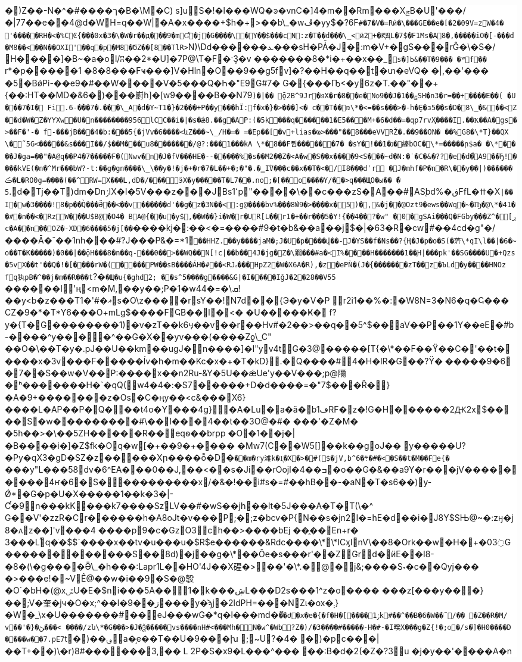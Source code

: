 �)Z��-N�\^�#����ך�B�\M�C) s]u�ًS�!�l���WQ�ͽ�vnC�]4�m��Rm���XݘB�U'���/�|77��e��4@d�WH=q��W|�A�x����+$h� +>��b\_�wڦ�yy$�?6F`#�7�V�=Rѝ�\���GE��e�[�2�09V=zW�4�
'ּ�����RH�<�%CϾ{���0x�3�\�W�r��д���9�mG͌�j�G�� ��\�Y��$���cN:z�T��d���\_<ӥ2+�ԞԬL�7$�F1Ms�A8�,�����iO�[-���d�M8��<��N ��OXI'��q�p�M8�ԾZ��[8��TlR>`N)\Dd������ܥ���sH�PǠ�J�:m�V+�gS���rĜ�\�S�/H����]�B~�a�ol/ʭ��2\*�U]�7P@\T�F�ˑҘ�v
�������8�\*i�+��x��\_`s�]Ь&��T�9��� �ʷf��`r\*�p�����1
�8�8���Fҹ���]V�Hln�O��9��g5f͙v]�?��H��q��t�տ�eVQ�
�|,��'��� �5�BǿPi-��e9�#��W����V� 5���Q�Һ�"E9G#7�
G�{���Ҧ<�y6z�T.��"� �+{��:HT��MD�&6�)���嶎h]� [w9����B��N79`)�|�� ǭ2B^9Jr�ܦX�r�8��e�Nѻ9��J�ݘ��1SH�n3�r=��+����E��(
�U���7�I�
Fi.6-�̀��7�.���\_A�d�Y~T1�}�2���+P��y���hÏ:f�x�}�>���]<�
c��T��ռ\*�<=��s���>�-h�Ȩ�з5��s�D�8\_�&𭍎��<Z��d�W�Z�YYX w�U�n��������956lCC��i�|�s�ǽ8.��g�AP:(�5k���q������1�E5���M+�6�d��=�qp7rvҲ����I.��Ҟ��A�gs�>��F�'-�
f-���jB���4�b:���5{�jVv�6����<ևZ���~\_/H�=�
=�Ep��[�v+lias�Ҩ>���"��8���eVVRŽ�.��9��ON�
��%G8�\*T}��QX\�˜5G<�����&s���I��/$��M���u8������ �/@?:���1���kA \*�8��F퓜������7�
�sY�!��נ�1�縥bOC�\*=�����ր$a� �\*����J�ga=��"�A@q��P4�7�����F� (Nwv�n�J�fV���HE�--�����%�s��M2��Z�<A�w �S��x����9<S���~d�N:�˙�С�&�??�e�d�֩A9��Ђ!����kVE(�n�^Mr���bW?-t:�� g�gn����\_\��y�!�j�+�r�7�L��+�;�"�.�̳IؓV���c��x��T�<�/I8���dՙr
�J�mhf�P�n�R\��y��|)������ڪ�L�RO0g=����(��^RW=X���Լ,dD�/���ӭX�y�����T�L7��.no;�[��o����Y/��>q���ЩΟ�ы��
̈́�5`.d�Tj��T)dm�DnݫIX�I�5V���z���JBsߵ1p"����\��c���zS�A��#AS֚bd%�ڧFfL�ߚ�X`|��I�w�3����!8�p��Q̀���Ӛ��<��v������d'��g�z�3N ��<:g@����bv%���8ܵW9 �>����x�5)�,&�j��@Ozt9� ews��Wq�~�Ҧ�@\* �41��#�n��<�RzW���U$B@�O4�
BA@{��u�y$԰,��W��}i�W�r�UR[L��r1�+��r���5�Y!{��4��?�w"
�0�gSAi���Q�FGby���Z^�[ڔc�A��n��OZ�-XD�6����5�j[��`����kj�:��<�=�� ��#9�t�b&��a��j $�|�63�R�cw#��4cd�g"�/����Ā�˘��1nh���#?J���P&�=\*1`��HHZ.��y����jaM�;J�U�p����վ��-J�YS��f�Ns��?{Ң�J�p�o�S(�䓅\*qI\l��|�6�~o��T�K�����)�0��|��ǭH���8�n��q-���0��>��WQ��N[!c|��b��4J�jg�Z�\躢���#a�<I%����H�������1��֛H|���pk'��SG��� �U�+Qzs�5vX��t'��Q�!�[��� �rW�(����  PW��sB����ÁH�#��<RJہ���HpZ2�W�X6A�R),�z�ePǸ�(J�{����� �� zT�� z�ЪLd�y����HNOzfq犱pB�^��j�m��R���t`?�`�Щ�u{�ghd2 ;
��s^5����g����&G|�I����IǧJ�2�28��V55`������I'ңܹ<m�M,��y��;Р�1�w4ܩ\�=�4!��y<b�z���T1�'#�ޣ s�O\z����rsY��!N7d��{Э�y�V�P
r2i1��%�:�W8N=3�N6�q�Ҁ���
CZ �9�\*�T\*Y6���O+mLg$����FҀB��l�<�
�U�� ���Ҝ� f?y�{T�G��������1)�v�zT��k6ӌ��v��r��Hv#�2��>��q��5^$��aV��P��1Y��eE�#b-����^y����^��G�X��yv���(����Zƍ\_C" ��O�\��T�y�.pJ��U��km��ugJ�n����]�I"yv4tG�3@�����[T{�\*��F��ϔ��C�'��t�����x�3v���F�����ĺv�h�m��Kc�x�+�T�kD}.�Q����#4�H�lR�G��?Ϋ�
�����9�6
�7��S��w�V��P:����x��n2Ru-&Y�5U��ǽUe'y��V���;p@隬�ʰ�����݁��H�`�qQ(w4�4�:�S7�����+D�d����= �"7$���Ȑ�}�A�9+�������z�Os�C�ӊy��<c&���X6}����L�AP��P�Q���t4o�Y���4ց} �A�Lu�a�ӑ�b1ڡRF�z�!G�H������2Ԫ2x$����S�w���������#\��I��� 4��t� �3O@�#�
���'�Z�M�
�5h��>�\��5ZH�����R��eqѳ��brpp �O�1��j�|�B��� �i�]�Z$fk�Oq�w[�+��9�+�𝱞���
�Mw7(C��W5[]��k��goJ��
y�����U?�Py�qX3�gD�SZ�z�����Xր����ȭ�D̓�`��m�ry滩k�1ͅ�X�>�#($�jV,b^6�܊�#�<�S��t�M��Fe{�`���y"L���58dv�6^EA���0�� J,��<��s�Ji��rOojl�ߏ��4�o��G�&��a9Y�r���jV���������4ҥ� 6�S����������x/�&�!��i#s�=#��hB��-�aN�T�s6��)y-Ǿ\*�G�p�U�X�����1��k�3�|-Ƈ�9n�� �kK���k7����Sz۠LV��#�wS��jհ��lt�5J���A�T�T(\�^
G��V'�zzR�Cr������h�A8oJt�v���P;�;z�bcv�P{N��s�jn2I�=hE�d��i�Ј8Y$SЊ@~�:zӈ�j8�ʌz�� ]'v� ��4 ����p9�c�GzO3ch��>����bEj
��̥��En+r�
3���L֠q�ֹ�$$`����x��tv�u���u�$R$e������&Rdс����\*\*ICӽInV\��8�Ork��w�H�+�03߭G�� ���� ������S��8d)�j��g�\*��Ôe�s���r'��ZGrd�ӥE��I8-�8�(\�g����Ӛ\_�h���:Lapr1L��HO'4J��X䃏�>��'�\*.�@�j&;� ���S˕�c��Qyj���
�>���e!�~VÊ@��w�i��9�S�@彀�O`�bH�(@xݜU�E�$ni���5A��1�k���ڜL���D2s���1^z�o����
���z[���y��ّ�}��;V�奎�jҹ�O�x;^��l�ڗ��9���y�ϡj�2ldPH=���ΝZɩ�ox�܄}�W�\_\x�U�������#��eJ���wG�\*q�l���md�ޫ`��Ժ�x�e�{�f�H�[����1ݬk#��^��B�6�W��˜/�� �Z��R�M/v��'�}�ﮡ���<
����/zն\*�G � ��>�J�Ѯ�����vs����nH#<���Mh�N�w^�Wb?Z�)/� 3����#�����-H�#-�I暌X���g�Z{!�;ѻ�/s�֗]�H0����D����w��7.pE7`t�)��؈a�֣e��T��U�9���խ ;~U?�4�
�)�pc���|��T+��)\�r)8#������3,��
L 2P�S�x9�L���^��� ��:B�d�2(�Z�?3u �j�y��'����A�n